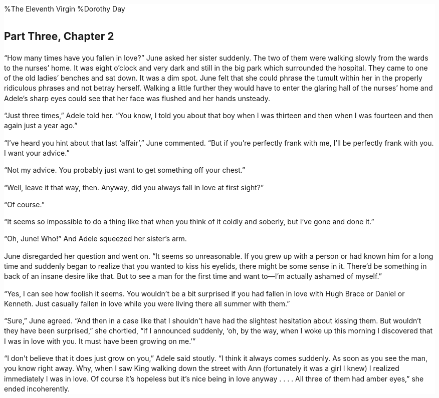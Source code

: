 %The Eleventh Virgin
%Dorothy Day

Part Three, Chapter 2
---

“How many times have you fallen in love?” June asked her sister
suddenly. The two of them were walking slowly from the wards to the
nurses’ home. It was eight o’clock and very dark and still in the big
park which surrounded the hospital. They came to one of the old ladies’
benches and sat down. It was a dim spot. June felt that she could phrase
the tumult within her in the properly ridiculous phrases and not betray
herself. Walking a little further they would have to enter the glaring
hall of the nurses’ home and Adele’s sharp eyes could see that her face
was flushed and her hands unsteady.

“Just three times,” Adele told her. “You know, I told you about that boy
when I was thirteen and then when I was fourteen and then again just a
year ago.”

“I’ve heard you hint about that last ‘affair’,” June commented. “But if
you’re perfectly frank with me, I’ll be perfectly frank with you. I want
your advice.”

“Not my advice. You probably just want to get something off your chest.”

“Well, leave it that way, then. Anyway, did you always fall in love at
first sight?”

“Of course.”

“It seems so impossible to do a thing like that when you think of it
coldly and soberly, but I’ve gone and done it.”

“Oh, June! Who!” And Adele squeezed her sister’s arm.

June disregarded her question and went on. “It seems so unreasonable. If
you grew up with a person or had known him for a long time and suddenly
began to realize that you wanted to kiss his eyelids, there might be
some sense in it. There’d be something in back of an insane desire like
that. But to see a man for the first time and want to—I’m actually
ashamed of myself.”

“Yes, I can see how foolish it seems. You wouldn’t be a bit surprised if
you had fallen in love with Hugh Brace or Daniel or Kenneth. Just
casually fallen in love while you were living there all summer with
them.”

“Sure,” June agreed. “And then in a case like that I shouldn’t have had
the slightest hesitation about kissing them. But wouldn’t they have been
surprised,” she chortled, “if I announced suddenly, ‘oh, by the way,
when I woke up this morning I discovered that I was in love with you. It
must have been growing on me.’”

“I don’t believe that it does just grow on you,” Adele said stoutly. “I
think it always comes suddenly. As soon as you see the man, you know
right away. Why, when I saw King walking down the street with Ann
(fortunately it was a girl I knew) I realized immediately I was in love.
Of course it’s hopeless but it’s nice being in love anyway . . . . All
three of them had amber eyes,” she ended incoherently.
